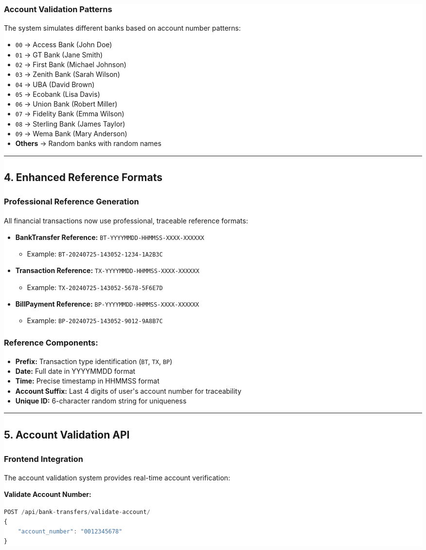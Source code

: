 ### Account Validation Patterns
The system simulates different banks based on account number patterns:
- `00` → Access Bank (John Doe)
- `01` → GT Bank (Jane Smith)
- `02` → First Bank (Michael Johnson)
- `03` → Zenith Bank (Sarah Wilson)
- `04` → UBA (David Brown)
- `05` → Ecobank (Lisa Davis)
- `06` → Union Bank (Robert Miller)
- `07` → Fidelity Bank (Emma Wilson)
- `08` → Sterling Bank (James Taylor)
- `09` → Wema Bank (Mary Anderson)
- **Others** → Random banks with random names

---

## 4. Enhanced Reference Formats

### Professional Reference Generation
All financial transactions now use professional, traceable reference formats:

- **BankTransfer Reference:** `BT-YYYYMMDD-HHMMSS-XXXX-XXXXXX`
  - Example: `BT-20240725-143052-1234-1A2B3C`
  
- **Transaction Reference:** `TX-YYYYMMDD-HHMMSS-XXXX-XXXXXX`
  - Example: `TX-20240725-143052-5678-5F6E7D`
  
- **BillPayment Reference:** `BP-YYYYMMDD-HHMMSS-XXXX-XXXXXX`
  - Example: `BP-20240725-143052-9012-9A8B7C`

### Reference Components:
- **Prefix:** Transaction type identification (`BT`, `TX`, `BP`)
- **Date:** Full date in YYYYMMDD format
- **Time:** Precise timestamp in HHMMSS format
- **Account Suffix:** Last 4 digits of user's account number for traceability
- **Unique ID:** 6-character random string for uniqueness

---

## 5. Account Validation API

### Frontend Integration
The account validation system provides real-time account verification:

**Validate Account Number:**
```javascript
POST /api/bank-transfers/validate-account/
{
    "account_number": "0012345678"
}
```

